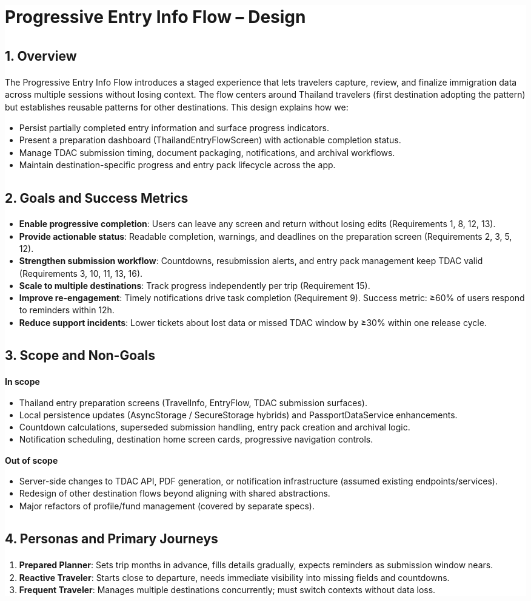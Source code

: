 # Progressive Entry Info Flow – Design

## 1. Overview

The Progressive Entry Info Flow introduces a staged experience that lets travelers capture, review, and finalize immigration data across multiple sessions without losing context. The flow centers around Thailand travelers (first destination adopting the pattern) but establishes reusable patterns for other destinations. This design explains how we:

- Persist partially completed entry information and surface progress indicators.
- Present a preparation dashboard (ThailandEntryFlowScreen) with actionable completion status.
- Manage TDAC submission timing, document packaging, notifications, and archival workflows.
- Maintain destination-specific progress and entry pack lifecycle across the app.

## 2. Goals and Success Metrics

- **Enable progressive completion**: Users can leave any screen and return without losing edits (Requirements 1, 8, 12, 13).
- **Provide actionable status**: Readable completion, warnings, and deadlines on the preparation screen (Requirements 2, 3, 5, 12).
- **Strengthen submission workflow**: Countdowns, resubmission alerts, and entry pack management keep TDAC valid (Requirements 3, 10, 11, 13, 16).
- **Scale to multiple destinations**: Track progress independently per trip (Requirement 15).
- **Improve re-engagement**: Timely notifications drive task completion (Requirement 9). Success metric: ≥60% of users respond to reminders within 12h.
- **Reduce support incidents**: Lower tickets about lost data or missed TDAC window by ≥30% within one release cycle.

## 3. Scope and Non-Goals

**In scope**
- Thailand entry preparation screens (TravelInfo, EntryFlow, TDAC submission surfaces).
- Local persistence updates (AsyncStorage / SecureStorage hybrids) and PassportDataService enhancements.
- Countdown calculations, superseded submission handling, entry pack creation and archival logic.
- Notification scheduling, destination home screen cards, progressive navigation controls.

**Out of scope**
- Server-side changes to TDAC API, PDF generation, or notification infrastructure (assumed existing endpoints/services).
- Redesign of other destination flows beyond aligning with shared abstractions.
- Major refactors of profile/fund management (covered by separate specs).

## 4. Personas and Primary Journeys

1. **Prepared Planner**: Sets trip months in advance, fills details gradually, expects reminders as submission window nears.
2. **Reactive Traveler**: Starts close to departure, needs immediate visibility into missing fields and countdowns.
3. **Frequent Traveler**: Manages multiple destinations concurrently; must switch contexts without data loss.
